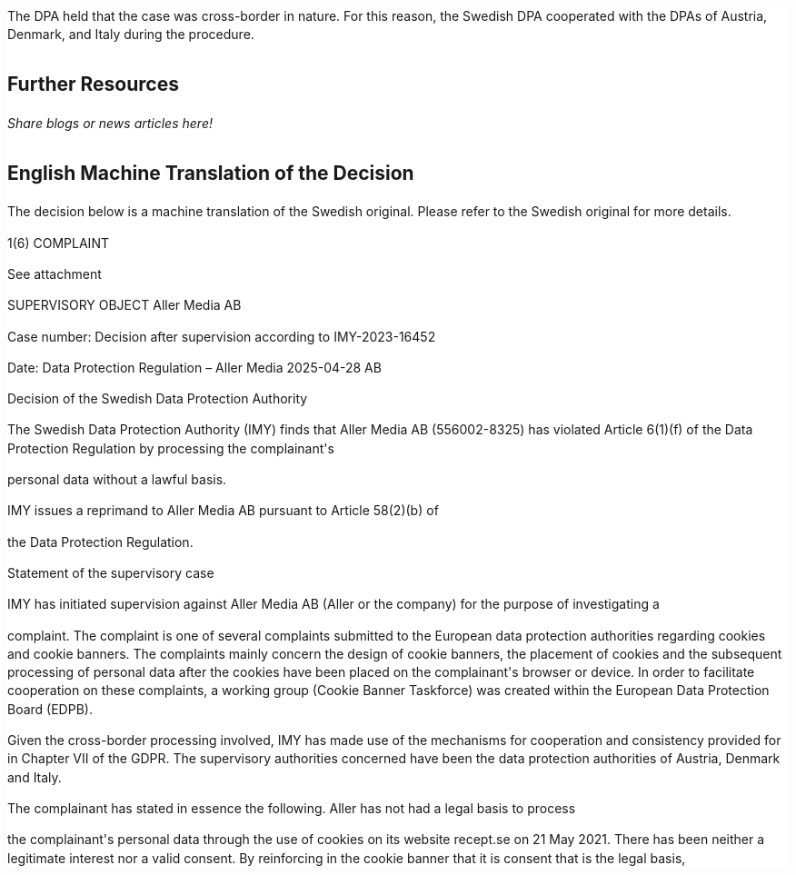 The DPA held that the case was cross-border in nature. For this reason, the Swedish DPA cooperated with the DPAs of Austria, Denmark, and Italy during the procedure.

## Further Resources

_Share blogs or news articles here!_

## English Machine Translation of the Decision

The decision below is a machine translation of the Swedish original. Please refer to the Swedish original for more details.

1(6) COMPLAINT

See attachment

SUPERVISORY OBJECT
Aller Media AB

Case number:
Decision after supervision according to
IMY-2023-16452

Date: Data Protection Regulation – Aller Media
2025-04-28
AB

Decision of the Swedish Data Protection Authority

The Swedish Data Protection Authority (IMY) finds that Aller Media AB (556002-8325) has
violated Article 6(1)(f) of the Data Protection Regulation by processing the complainant's

personal data without a lawful basis.

IMY issues a reprimand to Aller Media AB pursuant to Article 58(2)(b) of

the Data Protection Regulation.

Statement of the supervisory case

IMY has initiated supervision against Aller Media AB (Aller or the company) for the purpose of investigating a

complaint. The complaint is one of several complaints submitted to the European
data protection authorities regarding cookies and cookie banners. The complaints mainly concern
the design of cookie banners, the placement of cookies and the subsequent processing of
personal data after the cookies have been placed on the complainant's browser or
device. In order to facilitate cooperation on these complaints, a working group
(Cookie Banner Taskforce) was created within the European Data Protection Board (EDPB).

Given the cross-border processing involved, IMY has made use of
the mechanisms for cooperation and consistency provided for in Chapter VII of the GDPR. The supervisory authorities concerned have been the data protection authorities of
Austria, Denmark and Italy.

The complainant has stated in essence the following. Aller has not had a legal basis to process

the complainant's personal data through the use of cookies on its website recept.se
on 21 May 2021. There has been neither a legitimate interest nor a valid consent.
By reinforcing in the cookie banner that it is consent that is the legal basis,
